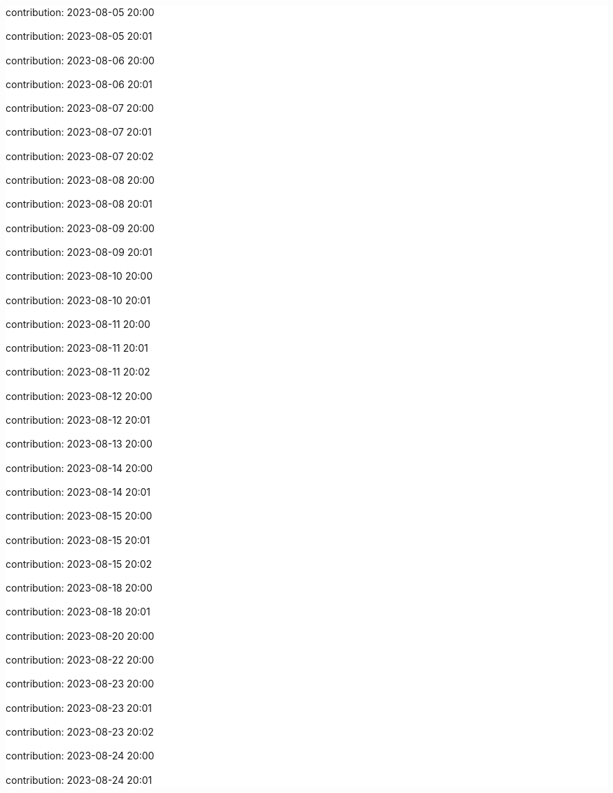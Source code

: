 contribution: 2023-08-05 20:00

contribution: 2023-08-05 20:01

contribution: 2023-08-06 20:00

contribution: 2023-08-06 20:01

contribution: 2023-08-07 20:00

contribution: 2023-08-07 20:01

contribution: 2023-08-07 20:02

contribution: 2023-08-08 20:00

contribution: 2023-08-08 20:01

contribution: 2023-08-09 20:00

contribution: 2023-08-09 20:01

contribution: 2023-08-10 20:00

contribution: 2023-08-10 20:01

contribution: 2023-08-11 20:00

contribution: 2023-08-11 20:01

contribution: 2023-08-11 20:02

contribution: 2023-08-12 20:00

contribution: 2023-08-12 20:01

contribution: 2023-08-13 20:00

contribution: 2023-08-14 20:00

contribution: 2023-08-14 20:01

contribution: 2023-08-15 20:00

contribution: 2023-08-15 20:01

contribution: 2023-08-15 20:02

contribution: 2023-08-18 20:00

contribution: 2023-08-18 20:01

contribution: 2023-08-20 20:00

contribution: 2023-08-22 20:00

contribution: 2023-08-23 20:00

contribution: 2023-08-23 20:01

contribution: 2023-08-23 20:02

contribution: 2023-08-24 20:00

contribution: 2023-08-24 20:01
